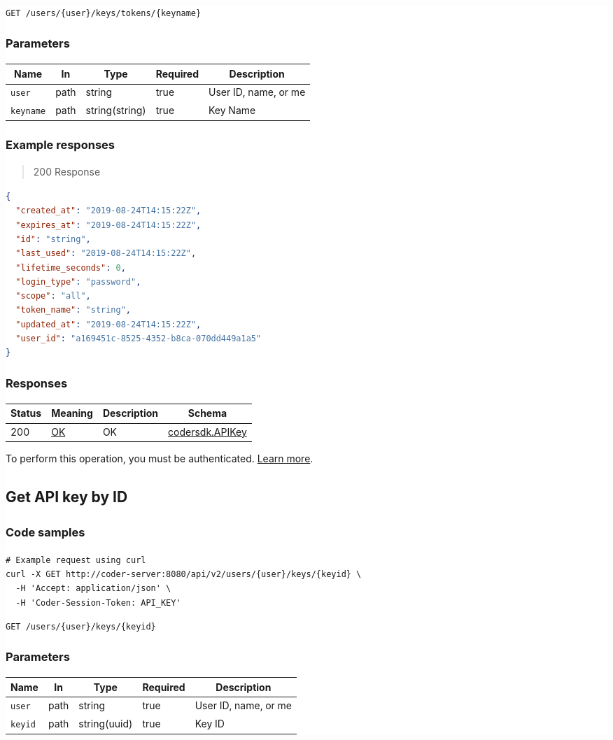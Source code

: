 `GET /users/{user}/keys/tokens/{keyname}`

### Parameters

| Name      | In   | Type           | Required | Description          |
|-----------|------|----------------|----------|----------------------|
| `user`    | path | string         | true     | User ID, name, or me |
| `keyname` | path | string(string) | true     | Key Name             |

### Example responses

> 200 Response

```json
{
  "created_at": "2019-08-24T14:15:22Z",
  "expires_at": "2019-08-24T14:15:22Z",
  "id": "string",
  "last_used": "2019-08-24T14:15:22Z",
  "lifetime_seconds": 0,
  "login_type": "password",
  "scope": "all",
  "token_name": "string",
  "updated_at": "2019-08-24T14:15:22Z",
  "user_id": "a169451c-8525-4352-b8ca-070dd449a1a5"
}
```

### Responses

| Status | Meaning                                                 | Description | Schema                                       |
|--------|---------------------------------------------------------|-------------|----------------------------------------------|
| 200    | [OK](https://tools.ietf.org/html/rfc7231#section-6.3.1) | OK          | [codersdk.APIKey](schemas.md#codersdkapikey) |

To perform this operation, you must be authenticated. [Learn more](authentication.md).

## Get API key by ID

### Code samples

```shell
# Example request using curl
curl -X GET http://coder-server:8080/api/v2/users/{user}/keys/{keyid} \
  -H 'Accept: application/json' \
  -H 'Coder-Session-Token: API_KEY'
```

`GET /users/{user}/keys/{keyid}`

### Parameters

| Name    | In   | Type         | Required | Description          |
|---------|------|--------------|----------|----------------------|
| `user`  | path | string       | true     | User ID, name, or me |
| `keyid` | path | string(uuid) | true     | Key ID               |
